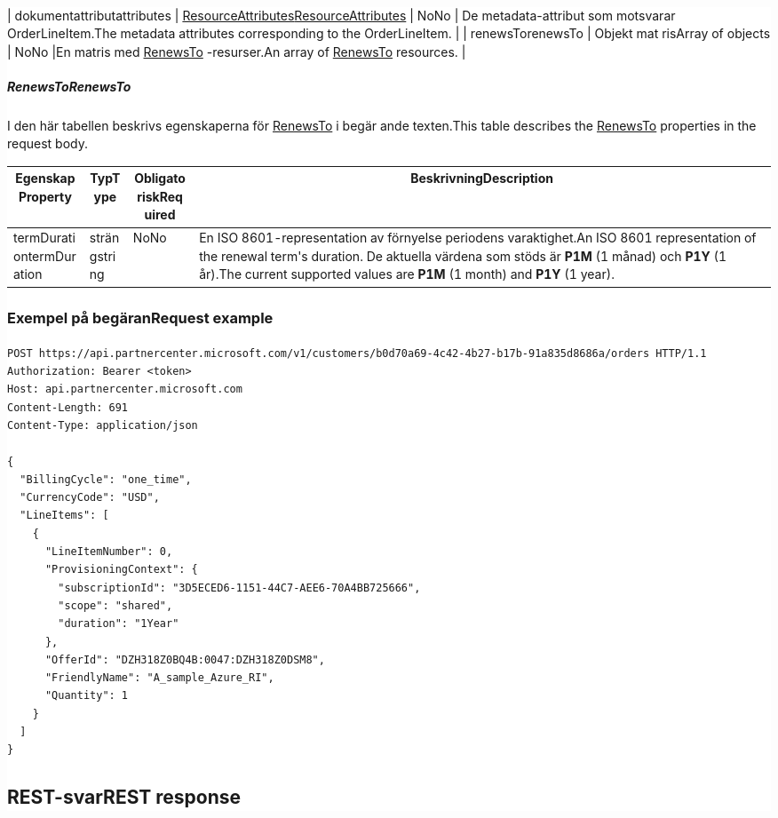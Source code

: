 | <span data-ttu-id="4d3fc-254">dokumentattribut</span><span class="sxs-lookup"><span data-stu-id="4d3fc-254">attributes</span></span>           | [<span data-ttu-id="4d3fc-255">ResourceAttributes</span><span class="sxs-lookup"><span data-stu-id="4d3fc-255">ResourceAttributes</span></span>](utility-resources.md#resourceattributes) | <span data-ttu-id="4d3fc-256">No</span><span class="sxs-lookup"><span data-stu-id="4d3fc-256">No</span></span>       | <span data-ttu-id="4d3fc-257">De metadata-attribut som motsvarar OrderLineItem.</span><span class="sxs-lookup"><span data-stu-id="4d3fc-257">The metadata attributes corresponding to the OrderLineItem.</span></span> |
| <span data-ttu-id="4d3fc-258">renewsTo</span><span class="sxs-lookup"><span data-stu-id="4d3fc-258">renewsTo</span></span>             | <span data-ttu-id="4d3fc-259">Objekt mat ris</span><span class="sxs-lookup"><span data-stu-id="4d3fc-259">Array of objects</span></span>                          | <span data-ttu-id="4d3fc-260">No</span><span class="sxs-lookup"><span data-stu-id="4d3fc-260">No</span></span>    |<span data-ttu-id="4d3fc-261">En matris med [RenewsTo](order-resources.md#renewsto) -resurser.</span><span class="sxs-lookup"><span data-stu-id="4d3fc-261">An array of [RenewsTo](order-resources.md#renewsto) resources.</span></span>                                                                            |

##### <a name="renewsto"></a><span data-ttu-id="4d3fc-262">RenewsTo</span><span class="sxs-lookup"><span data-stu-id="4d3fc-262">RenewsTo</span></span>

<span data-ttu-id="4d3fc-263">I den här tabellen beskrivs egenskaperna för [RenewsTo](order-resources.md#renewsto) i begär ande texten.</span><span class="sxs-lookup"><span data-stu-id="4d3fc-263">This table describes the [RenewsTo](order-resources.md#renewsto) properties in the request body.</span></span>

| <span data-ttu-id="4d3fc-264">Egenskap</span><span class="sxs-lookup"><span data-stu-id="4d3fc-264">Property</span></span>              | <span data-ttu-id="4d3fc-265">Typ</span><span class="sxs-lookup"><span data-stu-id="4d3fc-265">Type</span></span>             | <span data-ttu-id="4d3fc-266">Obligatorisk</span><span class="sxs-lookup"><span data-stu-id="4d3fc-266">Required</span></span>        | <span data-ttu-id="4d3fc-267">Beskrivning</span><span class="sxs-lookup"><span data-stu-id="4d3fc-267">Description</span></span> |
|-----------------------|------------------|-----------------|-------------------------------------------------------------------------------------------------------------------------|
| <span data-ttu-id="4d3fc-268">termDuration</span><span class="sxs-lookup"><span data-stu-id="4d3fc-268">termDuration</span></span>          | <span data-ttu-id="4d3fc-269">sträng</span><span class="sxs-lookup"><span data-stu-id="4d3fc-269">string</span></span>           | <span data-ttu-id="4d3fc-270">No</span><span class="sxs-lookup"><span data-stu-id="4d3fc-270">No</span></span>              | <span data-ttu-id="4d3fc-271">En ISO 8601-representation av förnyelse periodens varaktighet.</span><span class="sxs-lookup"><span data-stu-id="4d3fc-271">An ISO 8601 representation of the renewal term's duration.</span></span> <span data-ttu-id="4d3fc-272">De aktuella värdena som stöds är **P1M** (1 månad) och **P1Y** (1 år).</span><span class="sxs-lookup"><span data-stu-id="4d3fc-272">The current supported values are **P1M** (1 month) and **P1Y** (1 year).</span></span> |

### <a name="request-example"></a><span data-ttu-id="4d3fc-273">Exempel på begäran</span><span class="sxs-lookup"><span data-stu-id="4d3fc-273">Request example</span></span>

```http
POST https://api.partnercenter.microsoft.com/v1/customers/b0d70a69-4c42-4b27-b17b-91a835d8686a/orders HTTP/1.1
Authorization: Bearer <token>
Host: api.partnercenter.microsoft.com
Content-Length: 691
Content-Type: application/json

{
  "BillingCycle": "one_time",
  "CurrencyCode": "USD",
  "LineItems": [
    {
      "LineItemNumber": 0,
      "ProvisioningContext": {
        "subscriptionId": "3D5ECED6-1151-44C7-AEE6-70A4BB725666",
        "scope": "shared",
        "duration": "1Year"
      },
      "OfferId": "DZH318Z0BQ4B:0047:DZH318Z0DSM8",
      "FriendlyName": "A_sample_Azure_RI",
      "Quantity": 1
    }
  ]
}
```

## <a name="rest-response"></a><span data-ttu-id="4d3fc-274">REST-svar</span><span class="sxs-lookup"><span data-stu-id="4d3fc-274">REST response</span></span>
